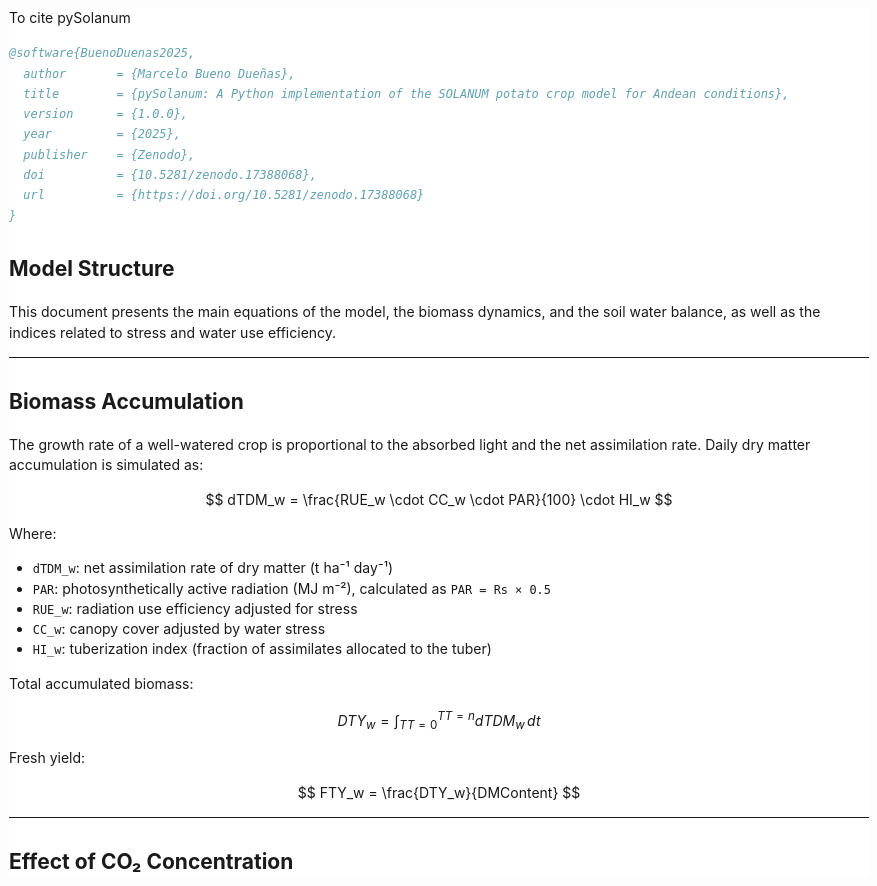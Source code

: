 
To cite pySolanum

```bibtex
@software{BuenoDuenas2025,
  author       = {Marcelo Bueno Dueñas},
  title        = {pySolanum: A Python implementation of the SOLANUM potato crop model for Andean conditions},
  version      = {1.0.0},
  year         = {2025},
  publisher    = {Zenodo},
  doi          = {10.5281/zenodo.17388068},
  url          = {https://doi.org/10.5281/zenodo.17388068}
}
```

## Model Structure

This document presents the main equations of the model, the biomass dynamics, and the soil water balance, as well as the indices related to stress and water use efficiency.

---

## Biomass Accumulation

The growth rate of a well-watered crop is proportional to the absorbed light and the net assimilation rate. Daily dry matter accumulation is simulated as:

$$
dTDM_w = \frac{RUE_w \cdot CC_w \cdot PAR}{100} \cdot HI_w
$$

Where:

- `dTDM_w`: net assimilation rate of dry matter (t ha⁻¹ day⁻¹)  
- `PAR`: photosynthetically active radiation (MJ m⁻²), calculated as `PAR = Rs × 0.5`  
- `RUE_w`: radiation use efficiency adjusted for stress  
- `CC_w`: canopy cover adjusted by water stress  
- `HI_w`: tuberization index (fraction of assimilates allocated to the tuber)  

Total accumulated biomass:

$$
DTY_w = \int_{TT=0}^{TT=n} dTDM_w \, dt
$$

Fresh yield:

$$
FTY_w = \frac{DTY_w}{DMContent}
$$

---

## Effect of CO₂ Concentration
